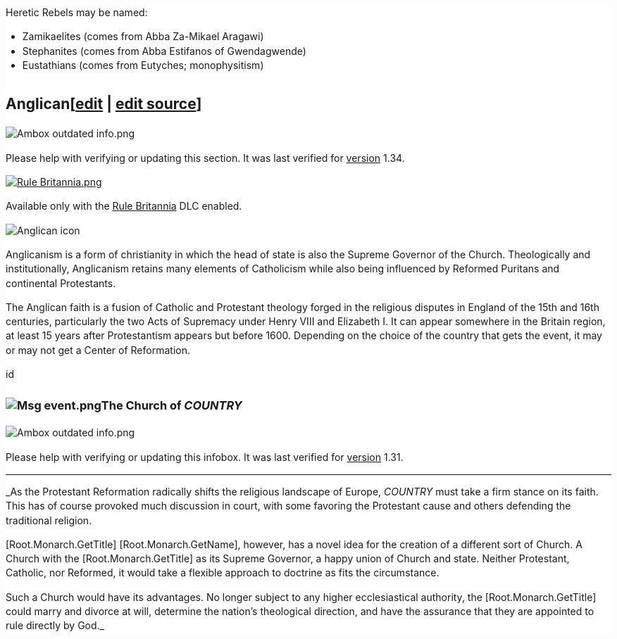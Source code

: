Heretic Rebels may be named:

*   Zamikaelites (comes from Abba Za-Mikael Aragawi)
*   Stephanites (comes from Abba Estifanos of Gwendagwende)
*   Eustathians (comes from Eutyches; monophysitism)

Anglican\[[edit](/index.php?title=Christian_denominations&veaction=edit&section=16 "Edit section: Anglican") | [edit source](/index.php?title=Christian_denominations&action=edit&section=16 "Edit section: Anglican")\]
------------------------------------------------------------------------------------------------------------------------------------------------------------------------------------------------------------------------

![Ambox outdated info.png](https://central.paradoxwikis.com/images/thumb/6/65/Ambox_outdated_info.png/22px-Ambox_outdated_info.png)

Please help with verifying or updating this section. It was last verified for [version](/Europa_Universalis_4_Wiki:Versioning "Europa Universalis 4 Wiki:Versioning") 1.34.

[![Rule Britannia.png](/images/thumb/5/5a/Rule_Britannia.png/28px-Rule_Britannia.png)](/Rule_Britannia "Rule Britannia")

Available only with the [Rule Britannia](/Rule_Britannia "Rule Britannia") DLC enabled.

![Anglican icon](/images/thumb/6/68/Anglican.png/40px-Anglican.png "Anglican icon")

Anglicanism is a form of christianity in which the head of state is also the Supreme Governor of the Church. Theologically and institutionally, Anglicanism retains many elements of Catholicism while also being influenced by Reformed Puritans and continental Protestants.

The Anglican faith is a fusion of Catholic and Protestant theology forged in the religious disputes in England of the 15th and 16th centuries, particularly the two Acts of Supremacy under Henry VIII and Elizabeth I. It can appear somewhere in the Britain region, at least 15 years after Protestantism appears but before 1600. Depending on the choice of the country that gets the event, it may or may not get a Center of Reformation.

id

### ![Msg event.png](/images/4/4e/Msg_event.png)The Church of $COUNTRY$

![Ambox outdated info.png](https://central.paradoxwikis.com/images/thumb/6/65/Ambox_outdated_info.png/22px-Ambox_outdated_info.png)

Please help with verifying or updating this infobox. It was last verified for [version](/Europa_Universalis_4_Wiki:Versioning "Europa Universalis 4 Wiki:Versioning") 1.31.

* * *

_As the Protestant Reformation radically shifts the religious landscape of Europe, $COUNTRY$ must take a firm stance on its faith. This has of course provoked much discussion in court, with some favoring the Protestant cause and others defending the traditional religion.  
  
\[Root.Monarch.GetTitle\] \[Root.Monarch.GetName\], however, has a novel idea for the creation of a different sort of Church. A Church with the \[Root.Monarch.GetTitle\] as its Supreme Governor, a happy union of Church and state. Neither Protestant, Catholic, nor Reformed, it would take a flexible approach to doctrine as fits the circumstance.  
  
Such a Church would have its advantages. No longer subject to any higher ecclesiastical authority, the \[Root.Monarch.GetTitle\] could marry and divorce at will, determine the nation’s theological direction, and have the assurance that they are appointed to rule directly by God._
